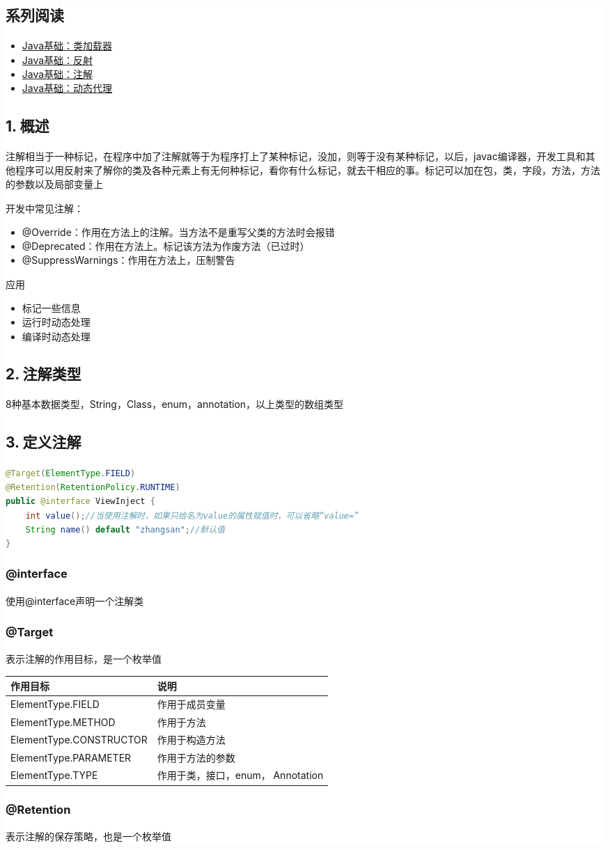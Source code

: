 ## 系列阅读

- [Java基础：类加载器](类加载器.md)
- [Java基础：反射](反射.md)
- [Java基础：注解](注解.md)
- [Java基础：动态代理](动态代理.md)

## 1. 概述
注解相当于一种标记，在程序中加了注解就等于为程序打上了某种标记，没加，则等于没有某种标记，以后，javac编译器，开发工具和其他程序可以用反射来了解你的类及各种元素上有无何种标记，看你有什么标记，就去干相应的事。标记可以加在包，类，字段，方法，方法的参数以及局部变量上

开发中常见注解：

- @Override：作用在方法上的注解。当方法不是重写父类的方法时会报错
- @Deprecated：作用在方法上。标记该方法为作废方法（已过时）
- @SuppressWarnings：作用在方法上，压制警告

应用

- 标记一些信息
- 运行时动态处理
- 编译时动态处理

## 2. 注解类型
8种基本数据类型，String，Class，enum，annotation，以上类型的数组类型
## 3. 定义注解

```java
@Target(ElementType.FIELD)
@Retention(RetentionPolicy.RUNTIME)
public @interface ViewInject {
    int value();//当使用注解时，如果只给名为value的属性赋值时，可以省略“value=”
    String name() default "zhangsan";//默认值
}
```
### @interface
使用@interface声明一个注解类

### @Target
表示注解的作用目标，是一个枚举值

| 作用目标                    | 说明                       |
| :---------------------- | :----------------------- |
| ElementType.FIELD       | 作用于成员变量                  |
| ElementType.METHOD      | 作用于方法                    |
| ElementType.CONSTRUCTOR | 作用于构造方法                  |
| ElementType.PARAMETER   | 作用于方法的参数                 |
| ElementType.TYPE        | 作用于类，接口，enum， Annotation |
### @Retention
表示注解的保存策略，也是一个枚举值
